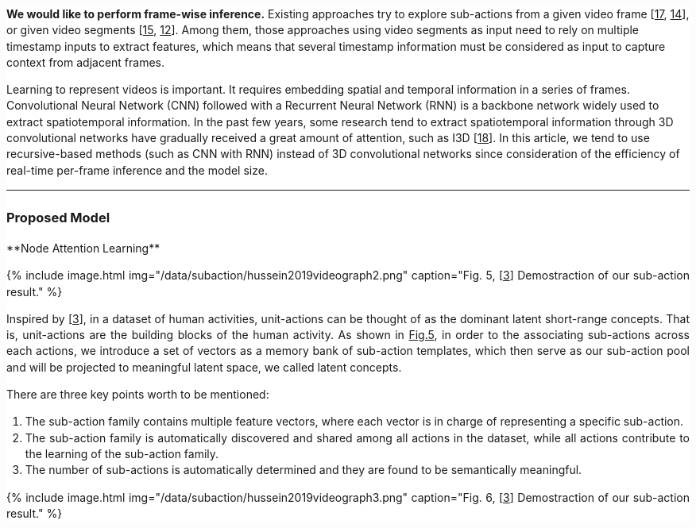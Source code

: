 **We would like to perform frame-wise inference.** Existing approaches try to explore sub-actions from a given video frame 
[[17][Piergiovanni2017Subevents], [14][Piergiovanni_2018_CVPR]], or given video segments [[15][Long_2019_CVPR], [12][swetha2021unsupervised]]. 
Among them, those approaches using video segments as input need to rely on multiple timestamp inputs to extract features, which means that several timestamp information must be considered as input to capture context from adjacent frames. 


Learning to represent videos is important. It requires embedding spatial and temporal information in a series of frames. 
Convolutional Neural Network (CNN) followed with a Recurrent Neural Network (RNN) is a backbone network widely used to extract spatiotemporal information. 
In the past few years, some research tend to extract spatiotemporal information through 3D convolutional networks have gradually received a great amount of attention, such as I3D [[18][Carreira_2017_CVPR]]. 
In this article, we tend to use recursive-based methods (such as CNN with RNN) instead of 3D convolutional networks since consideration of the efficiency of real-time per-frame inference and the model size.

---

### Proposed Model

<div id="" style="text-align: justify;" markdown="1">
**Node Attention Learning**

<a id="fig5"></a>
{% include image.html
   img="/data/subaction/hussein2019videograph2.png"
   caption="Fig. 5, [[3][hussein2019videograph]] Demostraction of our sub-action result."
%}

Inspired by [[3][hussein2019videograph]], in a dataset of human activities, unit-actions can be thought of as the dominant latent short-range concepts. 
That is, unit-actions are the building blocks of the human activity. As shown in <a href="#fig5">Fig.5</a>, in order to the associating sub-actions across each actions, we introduce a set of vectors as a memory bank of sub-action templates, 
which then serve as our sub-action pool and will be projected to meaningful latent space, we called latent concepts.

There are three key points worth to be mentioned:
1. The sub-action family contains multiple feature vectors, where each vector is in charge of representing a specific sub-action.
2. The sub-action family is automatically discovered and shared among all actions in the dataset, while all actions contribute to the learning of the sub-action family.
3. The number of sub-actions is automatically determined and they are found to be semantically meaningful.

<a id="fig6"></a>
{% include image.html
   img="/data/subaction/hussein2019videograph3.png"
   caption="Fig. 6, [[3][hussein2019videograph]] Demostraction of our sub-action result."
%}


[github]: https://github.com/Lilyo
[kaidi2019fewshot]: https://openaccess.thecvf.com/content_CVPR_2020/papers/Cao_Few-Shot_Video_Classification_via_Temporal_Alignment_CVPR_2020_paper.pdf
[hussein2019videograph]: https://arxiv.org/abs/1905.05143
[li2017concurrent]: https://arxiv.org/abs/1702.01638
[Donahue_2015_CVPR]: https://openaccess.thecvf.com/content_cvpr_2015/papers/Donahue_Long-Term_Recurrent_Convolutional_2015_CVPR_paper.pdf
[Sigurdsson_2017_CVPR]: https://openaccess.thecvf.com/content_cvpr_2017/papers/Sigurdsson_Asynchronous_Temporal_Fields_CVPR_2017_paper.pdf
[Xu_2017_ICCV]: https://openaccess.thecvf.com/content_ICCV_2017/papers/Xu_R-C3D_Region_Convolutional_ICCV_2017_paper.pdf
[Tran_2018_CVPR]: https://openaccess.thecvf.com/content_cvpr_2018/papers/Tran_A_Closer_Look_CVPR_2018_paper.pdf
[zhenzhi2020boundary]: https://www.ecva.net/papers/eccv_2020/papers_ECCV/papers/123700035.pdf
[ping2021exploring]: https://www.sciencedirect.com/science/article/abs/pii/S0031320320304805
[Luo_2021_CVPR]: https://openaccess.thecvf.com/content/CVPR2021/papers/Luo_Action_Unit_Memory_Network_for_Weakly_Supervised_Temporal_Action_Localization_CVPR_2021_paper.pdf
[swetha2021unsupervised]: https://arxiv.org/abs/2105.00067
[Lee2020BackgroundMV]: https://arxiv.org/pdf/2006.07006.pdf
[Piergiovanni_2018_CVPR]: https://openaccess.thecvf.com/content_cvpr_2018/papers/Piergiovanni_Learning_Latent_Super-Events_CVPR_2018_paper.pdf
[Long_2019_CVPR]: http://staff.ustc.edu.cn/~xinmei/publications_pdf/2019/Gaussian%20Temporal%20Awareness%20Networks%20for%20Action%20Localization.pdf
[Huang2021Modeling]: https://ieeexplore.ieee.org/document/9430747
[Piergiovanni2017Subevents]: https://www.aaai.org/ocs/index.php/AAAI/AAAI17/paper/download/15005/14307
[Sener_2018_CVPR]: https://openaccess.thecvf.com/content_cvpr_2018/papers/Sener_Unsupervised_Learning_and_CVPR_2018_paper.pdf
[Carreira_2017_CVPR]: https://openaccess.thecvf.com/content_cvpr_2017/papers/Carreira_Quo_Vadis_Action_CVPR_2017_paper.pdf
[Hou_2017_BMVC]: http://www.bmva.org/bmvc/2017/papers/paper091/paper091.pdf
